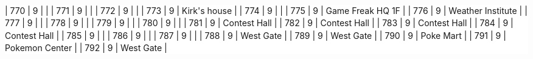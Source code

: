 | 770              | 9                 |                               |
| 771              | 9                 |                               |
| 772              | 9                 |                               |
| 773              | 9                 | Kirk's house                  |
| 774              | 9                 |                               |
| 775              | 9                 | Game Freak HQ 1F              |
| 776              | 9                 | Weather Institute             |
| 777              | 9                 |                               |
| 778              | 9                 |                               |
| 779              | 9                 |                               |
| 780              | 9                 |                               |
| 781              | 9                 | Contest Hall                  |
| 782              | 9                 | Contest Hall                  |
| 783              | 9                 | Contest Hall                  |
| 784              | 9                 | Contest Hall                  |
| 785              | 9                 |                               |
| 786              | 9                 |                               |
| 787              | 9                 |                               |
| 788              | 9                 | West Gate                     |
| 789              | 9                 | West Gate                     |
| 790              | 9                 | Poke Mart                     |
| 791              | 9                 | Pokemon Center                |
| 792              | 9                 | West Gate                     |
